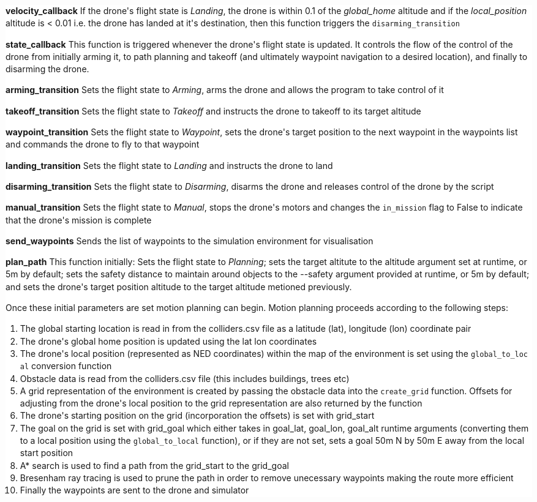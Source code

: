 **velocity_callback**
If the drone's flight state is *Landing*, the drone is within 0.1 of the *global_home* altitude and if the *local_position* altitude is < 0.01 i.e. the drone has landed at it's destination, then this function triggers the `disarming_transition`

**state_callback**
This function is triggered whenever the drone's flight state is updated. It controls the flow of the control of the drone from initially arming it, to path planning and takeoff (and ultimately waypoint navigation to a desired location), and finally to disarming the drone.

**arming_transition**
Sets the flight state to *Arming*, arms the drone and allows the program to take control of it

**takeoff_transition**
Sets the flight state to *Takeoff* and instructs the drone to takeoff to its target altitude

**waypoint_transition**
Sets the flight state to *Waypoint*, sets the drone's target position to the next waypoint in the waypoints list and commands the drone to fly to that waypoint

**landing_transition**
Sets the flight state to *Landing* and instructs the drone to land

**disarming_transition**
Sets the flight state to *Disarming*, disarms the drone and releases control of the drone by the script

**manual_transition**
Sets the flight state to *Manual*, stops the drone's motors and changes the `in_mission` flag to False to indicate that the drone's mission is complete

**send_waypoints**
Sends the list of waypoints to the simulation environment for visualisation

**plan_path**
This function initially: Sets the flight state to *Planning*; sets the target altitute to the altitude argument set at runtime, or 5m by default; sets the safety distance to maintain around objects to the --safety argument provided at runtime, or 5m by default; and sets the drone's target position altitude to the target altitude metioned previously.

Once these initial parameters are set motion planning can begin. Motion planning proceeds according to the following steps:
1. The global starting location is read in from the colliders.csv file as a latitude (lat), longitude (lon) coordinate pair
2. The drone's global home position is updated using the lat lon coordinates
3. The drone's local position (represented as NED coordinates) within the map of the environment is set using the `global_to_local` conversion function
4. Obstacle data is read from the colliders.csv file (this includes buildings, trees etc)
5. A grid representation of the environment is created by passing the obstacle data into the `create_grid` function. Offsets for adjusting from the drone's local position to the grid representation are also returned by the function
6. The drone's starting position on the grid (incorporation the offsets) is set with grid_start
7. The goal on the grid is set with grid_goal which either takes in goal_lat, goal_lon, goal_alt runtime arguments (converting them to a local position using the `global_to_local` function), or if they are not set, sets a goal 50m N by 50m E away from the local start position
8. A* search is used to find a path from the grid_start to the grid_goal
9. Bresenham ray tracing is used to prune the path in order to remove unecessary waypoints making the route more efficient
10. Finally the waypoints are sent to the drone and simulator
